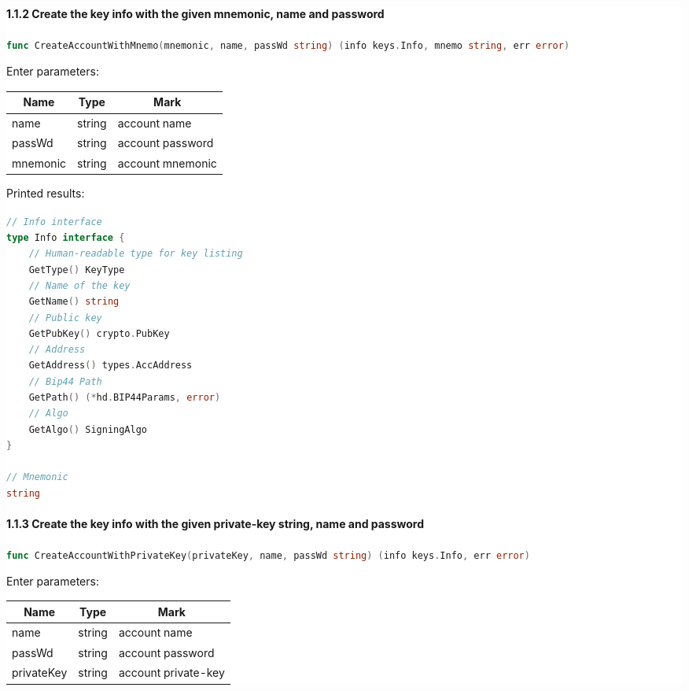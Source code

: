 #### 1.1.2 Create the key info with the given mnemonic, name and password

```go
func CreateAccountWithMnemo(mnemonic, name, passWd string) (info keys.Info, mnemo string, err error)
```

Enter parameters:

|  Name   | Type  |Mark|
|  ----  | ----  |----|
| name  | string |account name|
| passWd  | string |account password|
| mnemonic  | string |account mnemonic|

Printed results:

```go
// Info interface
type Info interface {
	// Human-readable type for key listing
	GetType() KeyType
	// Name of the key
	GetName() string
	// Public key
	GetPubKey() crypto.PubKey
	// Address
	GetAddress() types.AccAddress
	// Bip44 Path
	GetPath() (*hd.BIP44Params, error)
	// Algo
	GetAlgo() SigningAlgo
}

// Mnemonic
string
```

#### 1.1.3 Create the key info with the given private-key string, name and password

```go
func CreateAccountWithPrivateKey(privateKey, name, passWd string) (info keys.Info, err error)
```

Enter parameters:

|  Name   | Type  |Mark|
|  ----  | ----  |----|
| name  | string |account name|
| passWd  | string |account password|
| privateKey  | string |account private-key|
